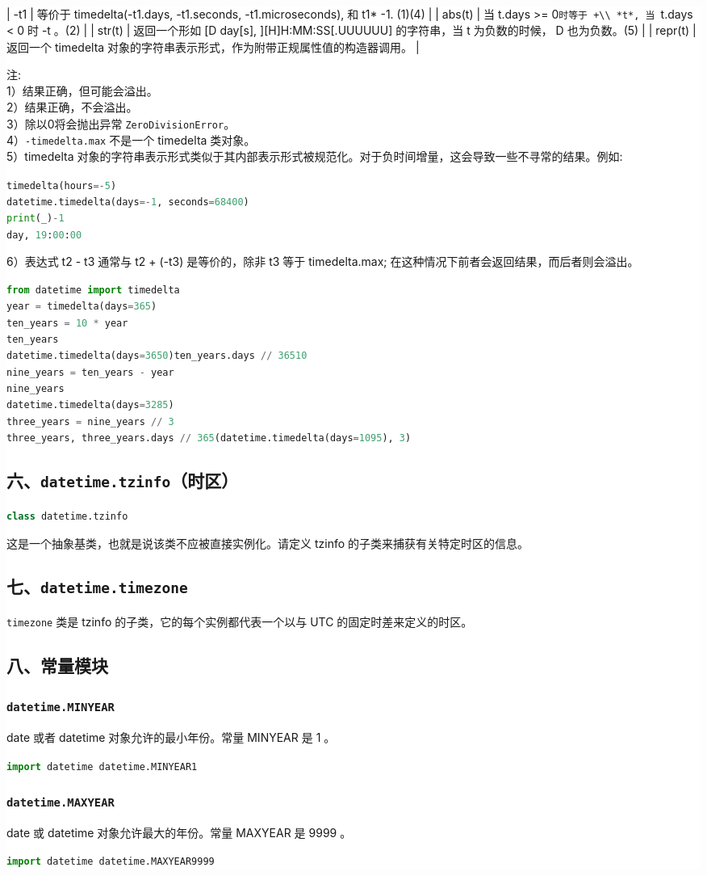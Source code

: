 | -t1 | 等价于 timedelta(-t1.days, -t1.seconds, -t1.microseconds), 和 t1* -1. (1)(4) |
| abs(t) | 当 t.days >= 0``时等于 +\\ *t*, 当 ``t.days < 0 时 -t 。(2) |
| str(t) | 返回一个形如 [D day[s], ][H]H:MM:SS[.UUUUUU] 的字符串，当 t 为负数的时候， D 也为负数。(5) |
| repr(t) | 返回一个 timedelta 对象的字符串表示形式，作为附带正规属性值的构造器调用。 |

注:<br />1）结果正确，但可能会溢出。<br />2）结果正确，不会溢出。<br />3）除以0将会抛出异常 `ZeroDivisionError`。<br />4）`-timedelta.max` 不是一个 timedelta 类对象。<br />5）timedelta 对象的字符串表示形式类似于其内部表示形式被规范化。对于负时间增量，这会导致一些不寻常的结果。例如:
```python
timedelta(hours=-5)
datetime.timedelta(days=-1, seconds=68400)
print(_)-1 
day, 19:00:00
```
6）表达式 t2 - t3 通常与 t2 + (-t3) 是等价的，除非 t3 等于 timedelta.max; 在这种情况下前者会返回结果，而后者则会溢出。
```python
from datetime import timedelta
year = timedelta(days=365)
ten_years = 10 * year
ten_years
datetime.timedelta(days=3650)ten_years.days // 36510
nine_years = ten_years - year
nine_years
datetime.timedelta(days=3285)
three_years = nine_years // 3
three_years, three_years.days // 365(datetime.timedelta(days=1095), 3)
```
<a name="xATFC"></a>
## 六、`datetime.tzinfo`（时区）
```python
class datetime.tzinfo
```
这是一个抽象基类，也就是说该类不应被直接实例化。请定义 tzinfo 的子类来捕获有关特定时区的信息。
<a name="BbSfG"></a>
## 七、`datetime.timezone`
`timezone` 类是 tzinfo 的子类，它的每个实例都代表一个以与 UTC 的固定时差来定义的时区。
<a name="RjX3A"></a>
## 八、常量模块
<a name="fgRoD"></a>
### `datetime.MINYEAR`
date 或者 datetime 对象允许的最小年份。常量 MINYEAR 是 1 。
```python
import datetime datetime.MINYEAR1
```
<a name="W09wC"></a>
### `datetime.MAXYEAR`
date 或 datetime 对象允许最大的年份。常量 MAXYEAR 是 9999 。
```python
import datetime datetime.MAXYEAR9999
```

